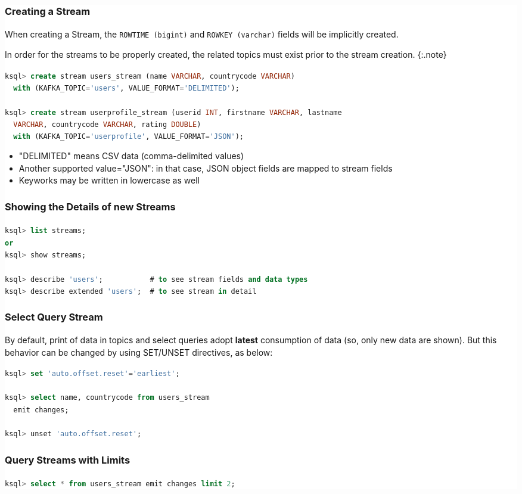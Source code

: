 ### Creating a Stream

When creating a Stream, the `ROWTIME (bigint)` and `ROWKEY (varchar)` fields
will be implicitly created.

In order for the streams to be properly created, the related topics must
exist prior to the stream creation.
{:.note}

```sql
ksql> create stream users_stream (name VARCHAR, countrycode VARCHAR)
  with (KAFKA_TOPIC='users', VALUE_FORMAT='DELIMITED');

ksql> create stream userprofile_stream (userid INT, firstname VARCHAR, lastname
  VARCHAR, countrycode VARCHAR, rating DOUBLE)
  with (KAFKA_TOPIC='userprofile', VALUE_FORMAT='JSON');
```

- "DELIMITED" means CSV data (comma-delimited values)
- Another supported value="JSON": in that case, JSON object fields are mapped
to stream fields
- Keyworks may be written in lowercase as well

### Showing the Details of new Streams

```sql
ksql> list streams;
or
ksql> show streams;

ksql> describe 'users';           # to see stream fields and data types
ksql> describe extended 'users';  # to see stream in detail
```

### Select Query Stream

By default, print of data in topics and select queries adopt __latest__
consumption of data (so, only new data are shown). But this behavior can be
changed by using SET/UNSET directives, as below:

```sql
ksql> set 'auto.offset.reset'='earliest';

ksql> select name, countrycode from users_stream
  emit changes;   

ksql> unset 'auto.offset.reset';
```

### Query Streams with Limits

```sql
ksql> select * from users_stream emit changes limit 2;
```
